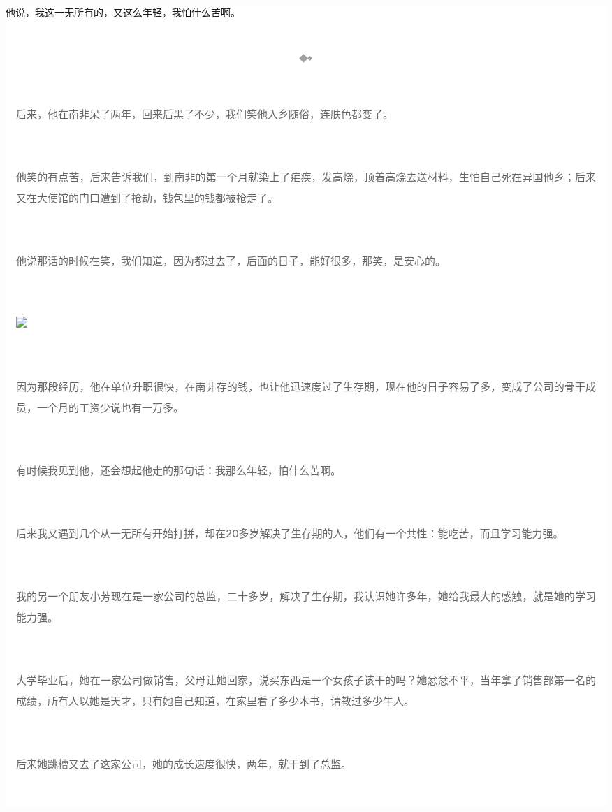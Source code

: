 <p style="max-width: 100%; box-sizing: border-box; min-height: 1em; word-wrap: break-word !important;">他说，我这一无所有的，又这么年轻，我怕什么苦啊。</p><p style="max-width: 100%; box-sizing: border-box; min-height: 1em; word-wrap: break-word !important;"><br style="max-width: 100%; box-sizing: border-box !important; word-wrap: break-word !important;"></p></section></section></section><section class="" powered-by="xiumi.us" style="max-width: 100%; box-sizing: border-box; word-wrap: break-word !important;"><section class="" style="margin-top: 10px; margin-bottom: 10px; max-width: 100%; box-sizing: border-box; text-align: center; font-size: 12.8px; line-height: 1; word-wrap: break-word !important;"><section class="" style="max-width: 100%; box-sizing: border-box; display: inline-block; word-wrap: break-word !important;"><section style="max-width: 100%; box-sizing: border-box; width: 0.7em; height: 0.7em; display: inline-block; vertical-align: middle; transform: rotate(45deg); word-wrap: break-word !important; background-color: rgb(160, 160, 160);"></section><section style="margin-left: 0.2em; max-width: 100%; box-sizing: border-box; width: 0.4em; height: 0.4em; display: inline-block; vertical-align: middle; transform: rotate(45deg); word-wrap: break-word !important; background-color: rgb(160, 160, 160);"></section></section></section></section><section class="" powered-by="xiumi.us" style="max-width: 100%; box-sizing: border-box; word-wrap: break-word !important;"><section class="" style="max-width: 100%; box-sizing: border-box; word-wrap: break-word !important;"><section class="" style="padding-right: 15px; padding-left: 15px; max-width: 100%; box-sizing: border-box; text-align: justify; font-size: 15px; color: rgb(102, 102, 102); line-height: 2; word-wrap: break-word !important;"><p style="max-width: 100%; box-sizing: border-box; min-height: 1em; word-wrap: break-word !important;"><br style="max-width: 100%; box-sizing: border-box; word-wrap: break-word !important;"></p><p style="max-width: 100%; box-sizing: border-box; min-height: 1em; word-wrap: break-word !important;">后来，他在南非呆了两年，回来后黑了不少，我们笑他入乡随俗，连肤色都变了。</p><p style="max-width: 100%; box-sizing: border-box; min-height: 1em; word-wrap: break-word !important;"><br style="max-width: 100%; box-sizing: border-box; word-wrap: break-word !important;"></p><p style="max-width: 100%; box-sizing: border-box; min-height: 1em; word-wrap: break-word !important;">他笑的有点苦，后来告诉我们，到南非的第一个月就染上了疟疾，发高烧，顶着高烧去送材料，生怕自己死在异国他乡；后来又在大使馆的门口遭到了抢劫，钱包里的钱都被抢走了。</p><p style="max-width: 100%; box-sizing: border-box; min-height: 1em; word-wrap: break-word !important;"><br style="max-width: 100%; box-sizing: border-box; word-wrap: break-word !important;"></p><p style="max-width: 100%; box-sizing: border-box; min-height: 1em; word-wrap: break-word !important;">他说那话的时候在笑，我们知道，因为都过去了，后面的日子，能好很多，那笑，是安心的。</p><p style="max-width: 100%; box-sizing: border-box; min-height: 1em; word-wrap: break-word !important;"><br style="max-width: 100%; box-sizing: border-box !important; word-wrap: break-word !important;"></p><p style="max-width: 100%; box-sizing: border-box; min-height: 1em; word-wrap: break-word !important;"><img data-ratio="0.6483516483516484" data-s="300,640" data-src="http://mmbiz.qpic.cn/mmbiz_jpg/icB0yCLh6LJs5ZbdozVcpdsOaquo3XPicFqh0d0WwHpjzPmaiaicviadOiahR1x8Wb8G8ibg4EksJunKpIsT5qmCNicXHQ/640?wx_fmt=jpeg" data-type="jpeg" data-w="637" style="box-sizing: border-box !important; word-wrap: break-word !important; width: auto !important; visibility: visible !important;" src="./images/image_4.jpg"><br style="max-width: 100%; box-sizing: border-box !important; word-wrap: break-word !important;"></p><p style="max-width: 100%; box-sizing: border-box; min-height: 1em; word-wrap: break-word !important;"><br></p><p style="max-width: 100%; box-sizing: border-box; min-height: 1em; word-wrap: break-word !important;">因为那段经历，他在单位升职很快，在南非存的钱，也让他迅速度过了生存期，现在他的日子容易了多，变成了公司的骨干成员，一个月的工资少说也有一万多。</p><p style="max-width: 100%; box-sizing: border-box; min-height: 1em; word-wrap: break-word !important;"><br style="max-width: 100%; box-sizing: border-box; word-wrap: break-word !important;"></p><p style="max-width: 100%; box-sizing: border-box; min-height: 1em; word-wrap: break-word !important;">有时候我见到他，还会想起他走的那句话：我那么年轻，怕什么苦啊。</p><p style="max-width: 100%; box-sizing: border-box; min-height: 1em; word-wrap: break-word !important;"><br style="max-width: 100%; box-sizing: border-box; word-wrap: break-word !important;"></p><p style="max-width: 100%; box-sizing: border-box; min-height: 1em; word-wrap: break-word !important;">后来我又遇到几个从一无所有开始打拼，却在20多岁解决了生存期的人，他们有一个共性：能吃苦，而且学习能力强。</p><p style="max-width: 100%; box-sizing: border-box; min-height: 1em; word-wrap: break-word !important;"><br style="max-width: 100%; box-sizing: border-box; word-wrap: break-word !important;"></p><p style="max-width: 100%; box-sizing: border-box; min-height: 1em; word-wrap: break-word !important;">我的另一个朋友小芳现在是一家公司的总监，二十多岁，解决了生存期，我认识她许多年，她给我最大的感触，就是她的学习能力强。</p><p style="max-width: 100%; box-sizing: border-box; min-height: 1em; word-wrap: break-word !important;"><br style="max-width: 100%; box-sizing: border-box; word-wrap: break-word !important;"></p><p style="max-width: 100%; box-sizing: border-box; min-height: 1em; word-wrap: break-word !important;">大学毕业后，她在一家公司做销售，父母让她回家，说买东西是一个女孩子该干的吗？她忿忿不平，当年拿了销售部第一名的成绩，所有人以她是天才，只有她自己知道，在家里看了多少本书，请教过多少牛人。</p><p style="max-width: 100%; box-sizing: border-box; min-height: 1em; word-wrap: break-word !important;"><br style="max-width: 100%; box-sizing: border-box; word-wrap: break-word !important;"></p><p style="max-width: 100%; box-sizing: border-box; min-height: 1em; word-wrap: break-word !important;">后来她跳槽又去了这家公司，她的成长速度很快，两年，就干到了总监。</p><p style="max-width: 100%; box-sizing: border-box; min-height: 1em; word-wrap: break-word !important;"><br style="max-width: 100%; box-sizing: border-box; word-wrap: break-word !important;"></p>